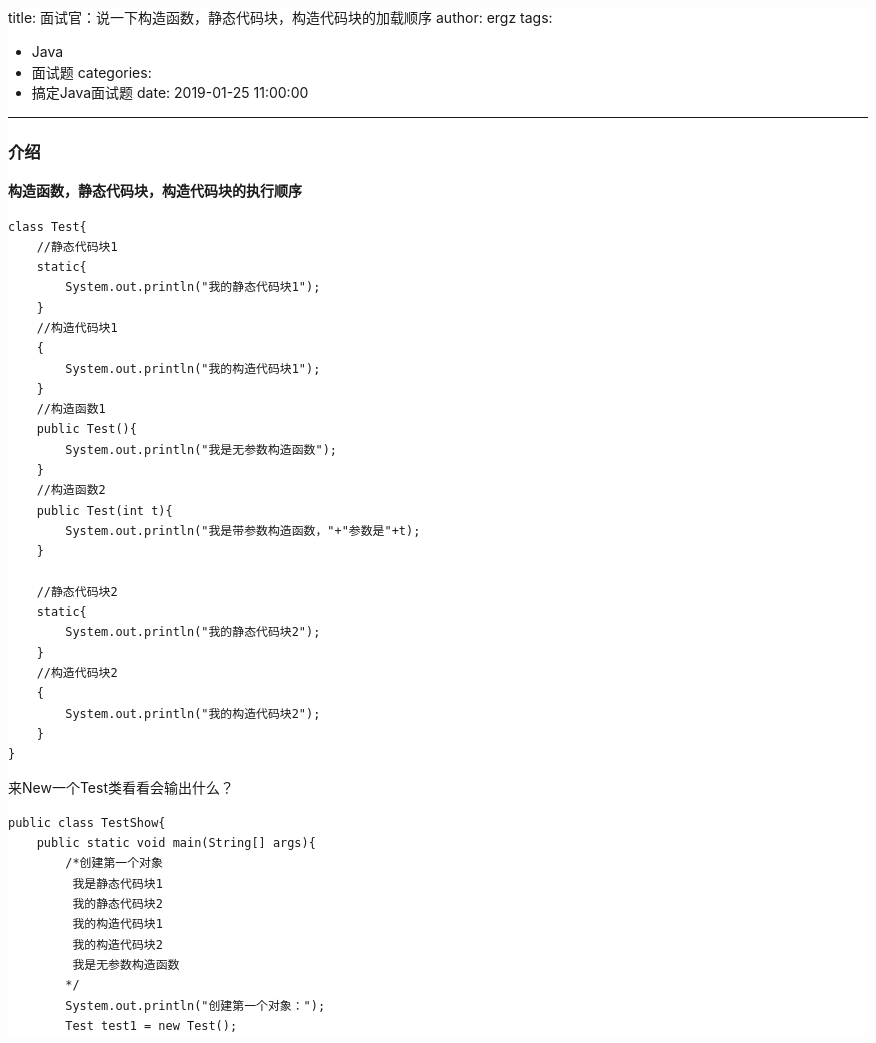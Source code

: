 title: 面试官：说一下构造函数，静态代码块，构造代码块的加载顺序
author: ergz
tags:
  - Java
  - 面试题
categories:
  - 搞定Java面试题
date: 2019-01-25 11:00:00
---
### 介绍

**构造函数，静态代码块，构造代码块的执行顺序**
	
	class Test{
		//静态代码块1
		static{
			System.out.println("我的静态代码块1");		
		}
		//构造代码块1
		{
			System.out.println("我的构造代码块1");
		}
		//构造函数1
		public Test(){
			System.out.println("我是无参数构造函数");			
		}
		//构造函数2
		public Test(int t){
			System.out.println("我是带参数构造函数，"+"参数是"+t);			
		}

		//静态代码块2
		static{
			System.out.println("我的静态代码块2");		
		}
		//构造代码块2
		{
			System.out.println("我的构造代码块2");
		}
	} 


来New一个Test类看看会输出什么？

	public class TestShow{
		public static void main(String[] args){
			/*创建第一个对象
			 我是静态代码块1
			 我的静态代码块2
			 我的构造代码块1
			 我的构造代码块2
			 我是无参数构造函数
			*/
			System.out.println("创建第一个对象：");
			Test test1 = new Test();
			